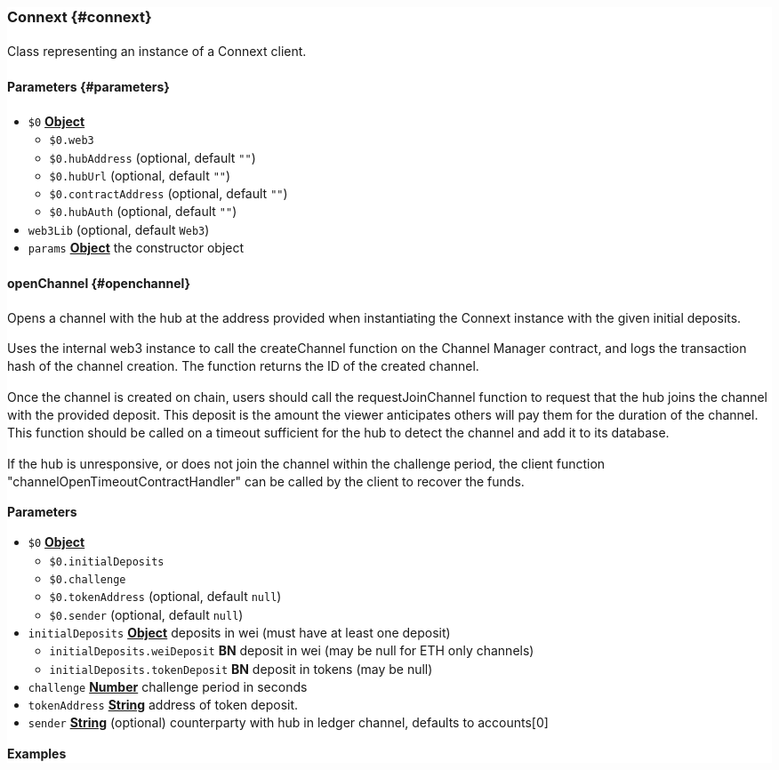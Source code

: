 ### Connext {#connext}

Class representing an instance of a Connext client.

#### Parameters {#parameters}

* `$0` [**Object**](https://developer.mozilla.org/docs/Web/JavaScript/Reference/Global_Objects/Object)
  * `$0.web3`
  * `$0.hubAddress` \(optional, default `""`\)
  * `$0.hubUrl` \(optional, default `""`\)
  * `$0.contractAddress` \(optional, default `""`\)
  * `$0.hubAuth` \(optional, default `""`\)
* `web3Lib` \(optional, default `Web3`\)
* `params` [**Object**](https://developer.mozilla.org/docs/Web/JavaScript/Reference/Global_Objects/Object) the constructor object

#### openChannel {#openchannel}

Opens a channel with the hub at the address provided when instantiating the Connext instance with the given initial deposits.

Uses the internal web3 instance to call the createChannel function on the Channel Manager contract, and logs the transaction hash of the channel creation. The function returns the ID of the created channel.

Once the channel is created on chain, users should call the requestJoinChannel function to request that the hub joins the channel with the provided deposit. This deposit is the amount the viewer anticipates others will pay them for the duration of the channel. This function should be called on a timeout sufficient for the hub to detect the channel and add it to its database.

If the hub is unresponsive, or does not join the channel within the challenge period, the client function "channelOpenTimeoutContractHandler" can be called by the client to recover the funds.

**Parameters**

* `$0` [**Object**](https://developer.mozilla.org/docs/Web/JavaScript/Reference/Global_Objects/Object)
  * `$0.initialDeposits`
  * `$0.challenge`
  * `$0.tokenAddress` \(optional, default `null`\)
  * `$0.sender` \(optional, default `null`\)
* `initialDeposits` [**Object**](https://developer.mozilla.org/docs/Web/JavaScript/Reference/Global_Objects/Object) deposits in wei \(must have at least one deposit\)
  * `initialDeposits.weiDeposit` **BN** deposit in wei \(may be null for ETH only channels\)
  * `initialDeposits.tokenDeposit` **BN** deposit in tokens \(may be null\)
* `challenge` [**Number**](https://developer.mozilla.org/docs/Web/JavaScript/Reference/Global_Objects/Number) challenge period in seconds
* `tokenAddress` [**String**](https://developer.mozilla.org/docs/Web/JavaScript/Reference/Global_Objects/String) address of token deposit.
* `sender` [**String**](https://developer.mozilla.org/docs/Web/JavaScript/Reference/Global_Objects/String) \(optional\) counterparty with hub in ledger channel, defaults to accounts\[0\]

**Examples**
